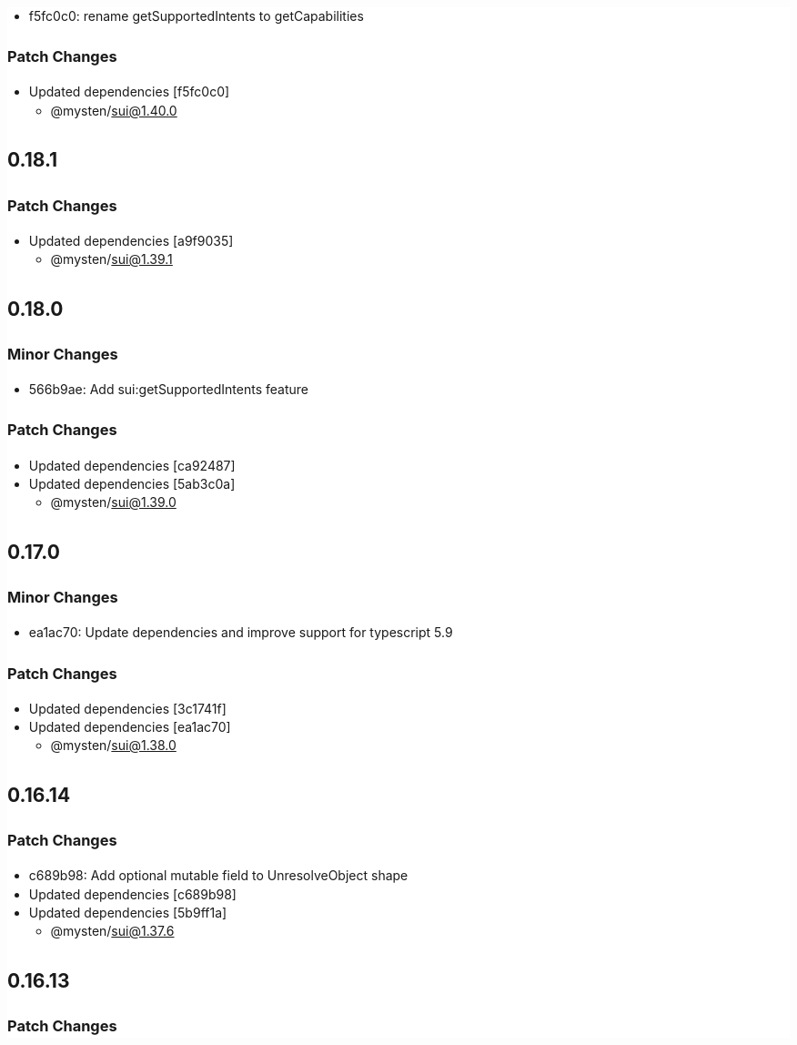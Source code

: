- f5fc0c0: rename getSupportedIntents to getCapabilities

### Patch Changes

- Updated dependencies [f5fc0c0]
  - @mysten/sui@1.40.0

## 0.18.1

### Patch Changes

- Updated dependencies [a9f9035]
  - @mysten/sui@1.39.1

## 0.18.0

### Minor Changes

- 566b9ae: Add sui:getSupportedIntents feature

### Patch Changes

- Updated dependencies [ca92487]
- Updated dependencies [5ab3c0a]
  - @mysten/sui@1.39.0

## 0.17.0

### Minor Changes

- ea1ac70: Update dependencies and improve support for typescript 5.9

### Patch Changes

- Updated dependencies [3c1741f]
- Updated dependencies [ea1ac70]
  - @mysten/sui@1.38.0

## 0.16.14

### Patch Changes

- c689b98: Add optional mutable field to UnresolveObject shape
- Updated dependencies [c689b98]
- Updated dependencies [5b9ff1a]
  - @mysten/sui@1.37.6

## 0.16.13

### Patch Changes
